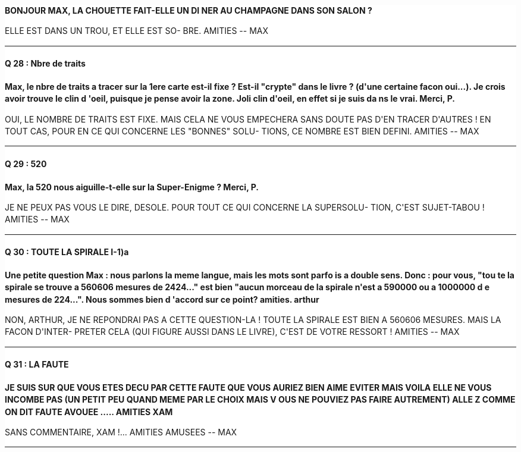 **BONJOUR MAX, LA CHOUETTE FAIT-ELLE UN DI NER AU CHAMPAGNE DANS SON SALON ?**

ELLE EST DANS UN TROU, ET ELLE EST SO- BRE. AMITIES -- MAX

---

#### Q 28 : Nbre de traits

**Max,
 le nbre de traits a tracer sur la 1ere carte est-il fixe ? Est-il
"crypte" dans le livre ? (d'une certaine facon oui...). Je crois avoir
trouve le clin d 'oeil, puisque je pense avoir la zone. Joli clin
d'oeil, en effet si je suis da ns le vrai. Merci, P.**

OUI,
 LE NOMBRE DE TRAITS EST FIXE. MAIS CELA NE VOUS EMPECHERA SANS DOUTE
PAS D'EN TRACER D'AUTRES ! EN TOUT CAS, POUR EN CE QUI CONCERNE LES
"BONNES" SOLU- TIONS, CE NOMBRE EST BIEN DEFINI. AMITIES -- MAX

---

#### Q 29 : 520

**Max, la 520 nous aiguille-t-elle sur la  Super-Enigme ?  Merci, P.**

JE NE PEUX PAS VOUS LE DIRE, DESOLE. POUR TOUT CE QUI CONCERNE LA SUPERSOLU- TION, C'EST SUJET-TABOU ! AMITIES -- MAX

---

#### Q 30 : TOUTE LA SPIRALE I-1)a

**Une
 petite question Max : nous parlons   la meme langue, mais les mots sont
 parfo is a double sens. Donc : pour vous, "tou te la spirale se trouve a
 560606 mesures  de 2424..." est bien "aucun morceau de  la spirale
n'est a 590000 ou a 1000000 d e mesures de 224...". Nous sommes bien d
'accord sur ce point? amities. arthur**

NON, ARTHUR, JE
NE REPONDRAI PAS A CETTE QUESTION-LA ! TOUTE LA SPIRALE EST BIEN A
560606 MESURES. MAIS LA FACON D'INTER- PRETER CELA (QUI FIGURE AUSSI
DANS LE LIVRE), C'EST DE VOTRE RESSORT ! AMITIES -- MAX

---

#### Q 31 : LA FAUTE

**JE
 SUIS SUR QUE VOUS ETES DECU PAR CETTE  FAUTE QUE VOUS AURIEZ BIEN AIME
EVITER  MAIS VOILA ELLE NE VOUS INCOMBE PAS (UN  PETIT PEU QUAND MEME
PAR LE CHOIX MAIS V OUS NE POUVIEZ PAS FAIRE AUTREMENT) ALLE Z COMME ON
DIT FAUTE AVOUEE ..... AMITIES XAM**

SANS COMMENTAIRE, XAM !... AMITIES AMUSEES -- MAX

---
